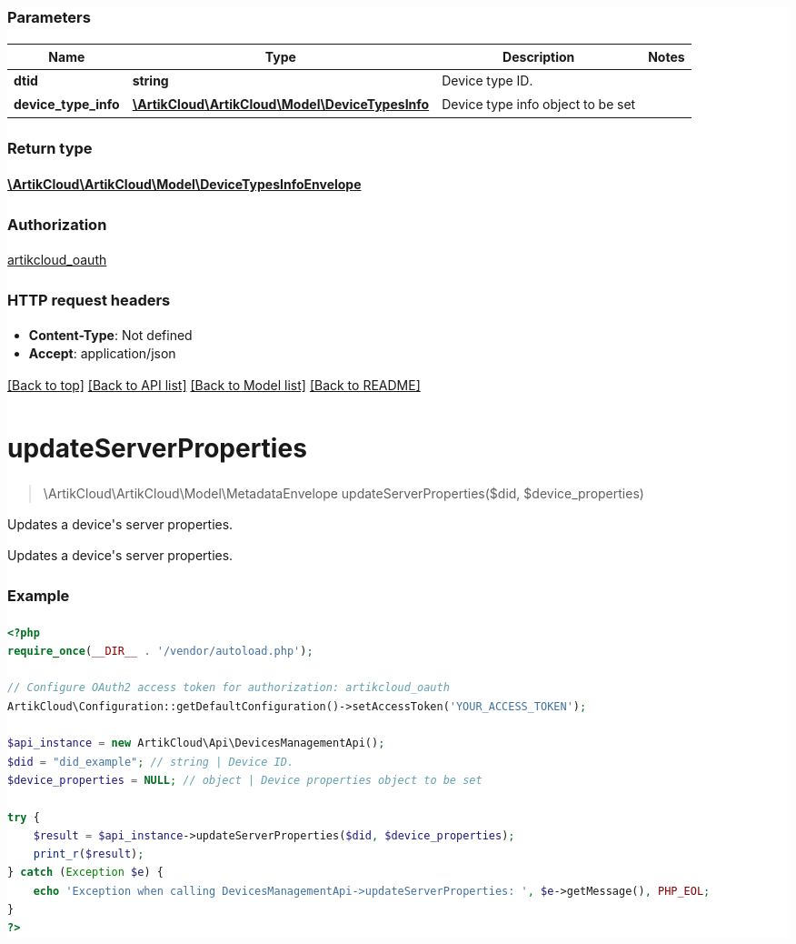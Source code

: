### Parameters

Name | Type | Description  | Notes
------------- | ------------- | ------------- | -------------
 **dtid** | **string**| Device type ID. |
 **device_type_info** | [**\ArtikCloud\ArtikCloud\Model\DeviceTypesInfo**](../Model/\ArtikCloud\ArtikCloud\Model\DeviceTypesInfo.md)| Device type info object to be set |

### Return type

[**\ArtikCloud\ArtikCloud\Model\DeviceTypesInfoEnvelope**](../Model/DeviceTypesInfoEnvelope.md)

### Authorization

[artikcloud_oauth](../../README.md#artikcloud_oauth)

### HTTP request headers

 - **Content-Type**: Not defined
 - **Accept**: application/json

[[Back to top]](#) [[Back to API list]](../../README.md#documentation-for-api-endpoints) [[Back to Model list]](../../README.md#documentation-for-models) [[Back to README]](../../README.md)

# **updateServerProperties**
> \ArtikCloud\ArtikCloud\Model\MetadataEnvelope updateServerProperties($did, $device_properties)

Updates a device's server properties.

Updates a device's server properties.

### Example
```php
<?php
require_once(__DIR__ . '/vendor/autoload.php');

// Configure OAuth2 access token for authorization: artikcloud_oauth
ArtikCloud\Configuration::getDefaultConfiguration()->setAccessToken('YOUR_ACCESS_TOKEN');

$api_instance = new ArtikCloud\Api\DevicesManagementApi();
$did = "did_example"; // string | Device ID.
$device_properties = NULL; // object | Device properties object to be set

try {
    $result = $api_instance->updateServerProperties($did, $device_properties);
    print_r($result);
} catch (Exception $e) {
    echo 'Exception when calling DevicesManagementApi->updateServerProperties: ', $e->getMessage(), PHP_EOL;
}
?>
```
